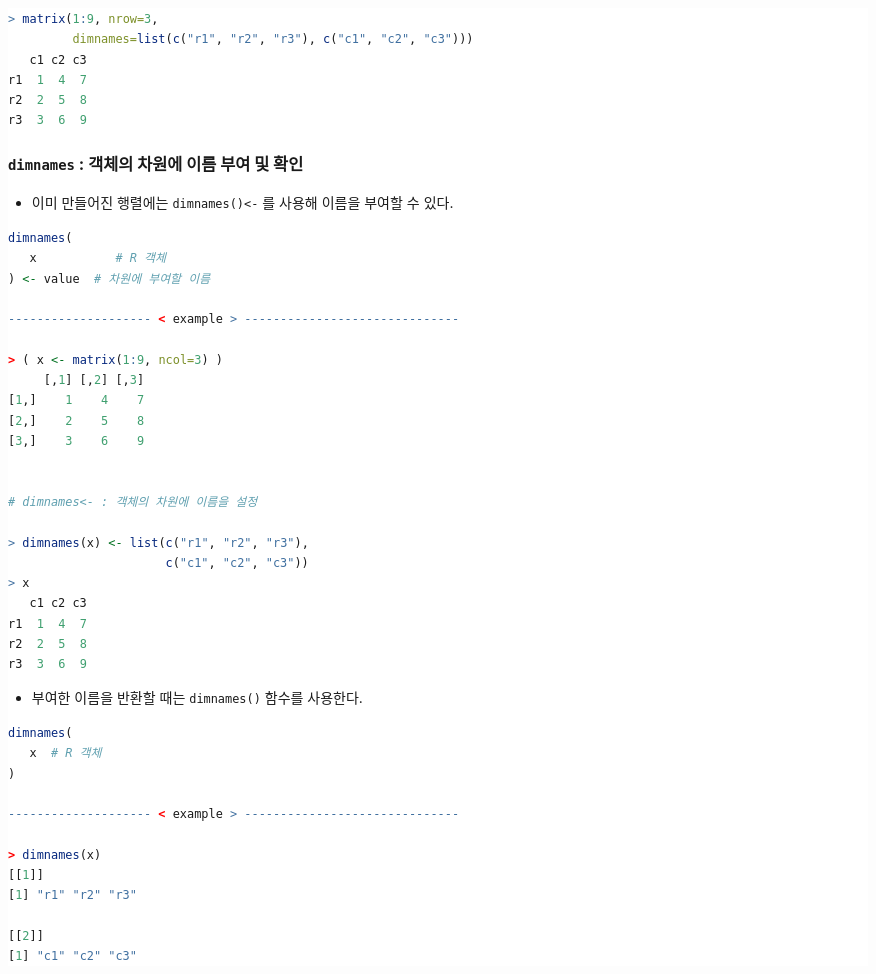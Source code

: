 ```R
> matrix(1:9, nrow=3,
         dimnames=list(c("r1", "r2", "r3"), c("c1", "c2", "c3")))
   c1 c2 c3
r1  1  4  7
r2  2  5  8
r3  3  6  9
```



### `dimnames` : 객체의 차원에 이름 부여 및 확인

- 이미 만들어진 행렬에는 `dimnames()<-` 를 사용해 이름을 부여할 수 있다.

```R
dimnames(
   x           # R 객체
) <- value  # 차원에 부여할 이름

-------------------- < example > ------------------------------

> ( x <- matrix(1:9, ncol=3) )
     [,1] [,2] [,3]
[1,]    1    4    7
[2,]    2    5    8
[3,]    3    6    9


# dimnames<- : 객체의 차원에 이름을 설정

> dimnames(x) <- list(c("r1", "r2", "r3"),
                      c("c1", "c2", "c3"))
> x
   c1 c2 c3
r1  1  4  7
r2  2  5  8
r3  3  6  9
```

- 부여한 이름을 반환할 때는 `dimnames()` 함수를 사용한다.

```R
dimnames(
   x  # R 객체 
)

-------------------- < example > ------------------------------

> dimnames(x)
[[1]]
[1] "r1" "r2" "r3"

[[2]]
[1] "c1" "c2" "c3"
```
